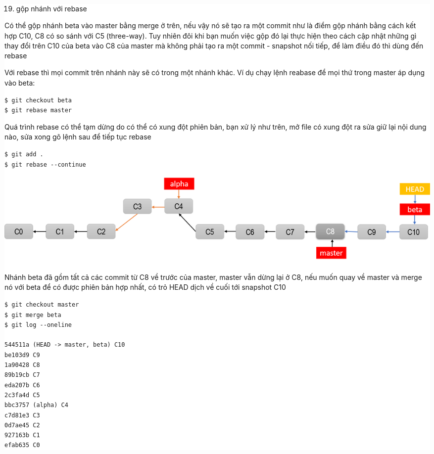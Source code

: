 19. gộp nhánh với rebase

Có thể gộp nhánh beta vào master bằng merge ở trên, nếu vậy nó sẽ tạo ra một commit như là điểm gộp nhánh bằng cách kết hợp C10, C8 có so sánh với C5 (three-way). Tuy nhiên đôi khi bạn muốn việc gộp đó lại thực hiện theo cách cập nhật những gì thay đổi trên C10 của beta vào C8 của master mà không phải tạo ra một commit - snapshot nối tiếp, để làm điều đó thì dùng đến rebase

Với rebase thì mọi commit trên nhánh này sẽ có trong một nhánh khác. Ví dụ chạy lệnh reabase để mọi thứ trong master áp dụng vào beta:

```
$ git checkout beta
$ git rebase master
```

Quá trình rebase có thể tạm dừng do có thể có xung đột phiên bản, bạn xử lý như trên, mở file có xung đột ra sửa giữ lại nội dung nào, sửa xong gõ lệnh sau để tiếp tục rebase

```
$ git add .
$ git rebase --continue
```

![](imgs/gitbranch-4334.png)

Nhánh beta đã gồm tất cả các commit từ C8 về trước của master, master vẫn dừng lại ở C8, nếu muốn quay về master và merge nó với beta để có được phiên bản hợp nhất, có trỏ HEAD dịch về cuối tới snapshot C10

```
$ git checkout master
$ git merge beta
$ git log --oneline

544511a (HEAD -> master, beta) C10
be103d9 C9
1a90428 C8
89b19cb C7
eda207b C6
2c3fa4d C5
bbc3757 (alpha) C4
c7d81e3 C3
0d7ae45 C2
927163b C1
efab635 C0
```
